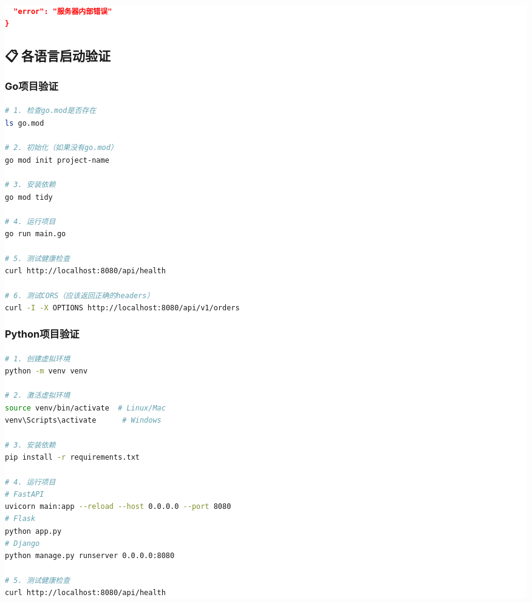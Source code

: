 ```json
  "error": "服务器内部错误"
}
```

## 📋 各语言启动验证

### Go项目验证
```bash
# 1. 检查go.mod是否存在
ls go.mod

# 2. 初始化（如果没有go.mod）
go mod init project-name

# 3. 安装依赖
go mod tidy

# 4. 运行项目
go run main.go

# 5. 测试健康检查
curl http://localhost:8080/api/health

# 6. 测试CORS（应该返回正确的headers）
curl -I -X OPTIONS http://localhost:8080/api/v1/orders
```

### Python项目验证
```bash
# 1. 创建虚拟环境
python -m venv venv

# 2. 激活虚拟环境
source venv/bin/activate  # Linux/Mac
venv\Scripts\activate      # Windows

# 3. 安装依赖
pip install -r requirements.txt

# 4. 运行项目
# FastAPI
uvicorn main:app --reload --host 0.0.0.0 --port 8080
# Flask
python app.py
# Django
python manage.py runserver 0.0.0.0:8080

# 5. 测试健康检查
curl http://localhost:8080/api/health
```
